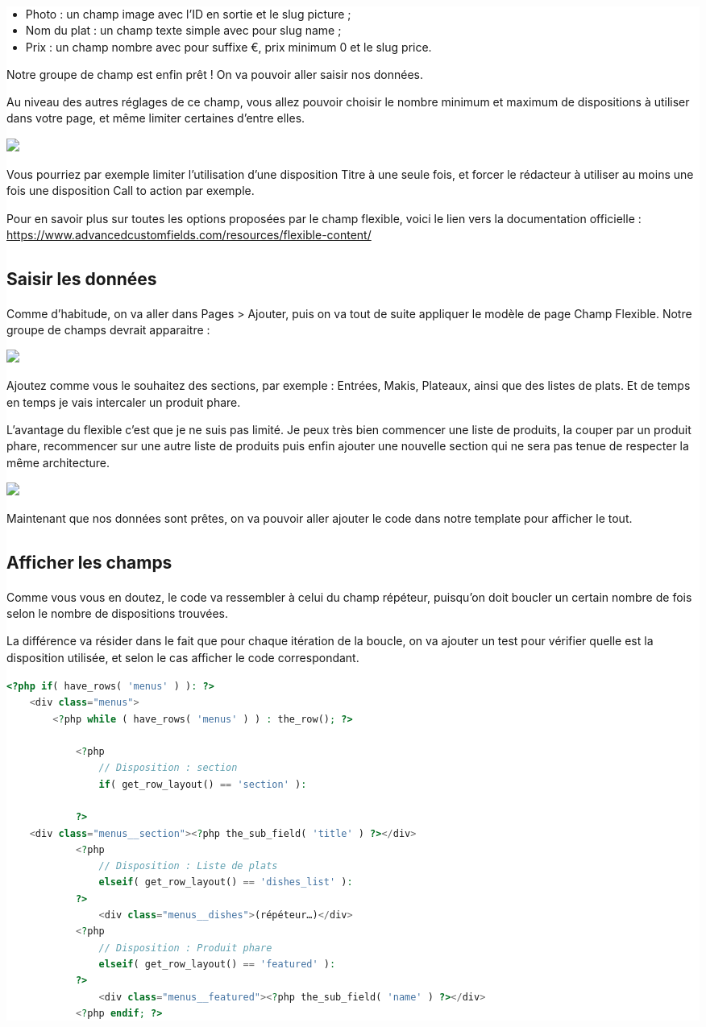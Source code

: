 - Photo : un champ image avec l’ID en sortie et le slug picture ;
- Nom du plat : un champ texte simple avec pour slug name ;
- Prix : un champ nombre avec pour suffixe €, prix minimum 0 et le slug price.

Notre groupe de champ est enfin prêt ! On va pouvoir aller saisir nos données.

Au niveau des autres réglages de ce champ, vous allez pouvoir choisir le nombre minimum et maximum de dispositions à utiliser dans votre page, et même limiter certaines d’entre elles.

![](https://capitainewp.io/wp-content/uploads/2020/05/limiter-dispositions-flexibles.jpg.webp)

Vous pourriez par exemple limiter l’utilisation d’une disposition Titre à une seule fois, et forcer le rédacteur à utiliser au moins une fois une disposition Call to action par exemple.

Pour en savoir plus sur toutes les options proposées par le champ flexible, voici le lien vers la documentation officielle : <https://www.advancedcustomfields.com/resources/flexible-content/>

## Saisir les données

Comme d’habitude, on va aller dans Pages > Ajouter, puis on va tout de suite appliquer le modèle de page Champ Flexible. Notre groupe de champs devrait apparaitre :

![](https://capitainewp.io/wp-content/uploads/2020/05/champ-flexible-vide-scaled.jpg.webp)

Ajoutez comme vous le souhaitez des sections, par exemple : Entrées, Makis, Plateaux, ainsi que des listes de plats. Et de temps en temps je vais intercaler un produit phare.

L’avantage du flexible c’est que je ne suis pas limité. Je peux très bien commencer une liste de produits, la couper par un produit phare, recommencer sur une autre liste de produits puis enfin ajouter une nouvelle section qui ne sera pas tenue de respecter la même architecture.

![](https://capitainewp.io/wp-content/uploads/2020/05/saisie-champ-flexible-scaled.jpg.webp)

Maintenant que nos données sont prêtes, on va pouvoir aller ajouter le code dans notre template pour afficher le tout.

## Afficher les champs

Comme vous vous en doutez, le code va ressembler à celui du champ répéteur, puisqu’on doit boucler un certain nombre de fois selon le nombre de dispositions trouvées.

La différence va résider dans le fait que pour chaque itération de la boucle, on va ajouter un test pour vérifier quelle est la disposition utilisée, et selon le cas afficher le code correspondant.

```php
<?php if( have_rows( 'menus' ) ): ?>
    <div class="menus">
        <?php while ( have_rows( 'menus' ) ) : the_row(); ?>

            <?php
                // Disposition : section
                if( get_row_layout() == 'section' ):
          
            ?>
    <div class="menus__section"><?php the_sub_field( 'title' ) ?></div>
            <?php
                // Disposition : Liste de plats
                elseif( get_row_layout() == 'dishes_list' ):
            ?>
                <div class="menus__dishes">(répéteur…)</div>
            <?php
                // Disposition : Produit phare
                elseif( get_row_layout() == 'featured' ):
            ?>
                <div class="menus__featured"><?php the_sub_field( 'name' ) ?></div>
            <?php endif; ?>

```